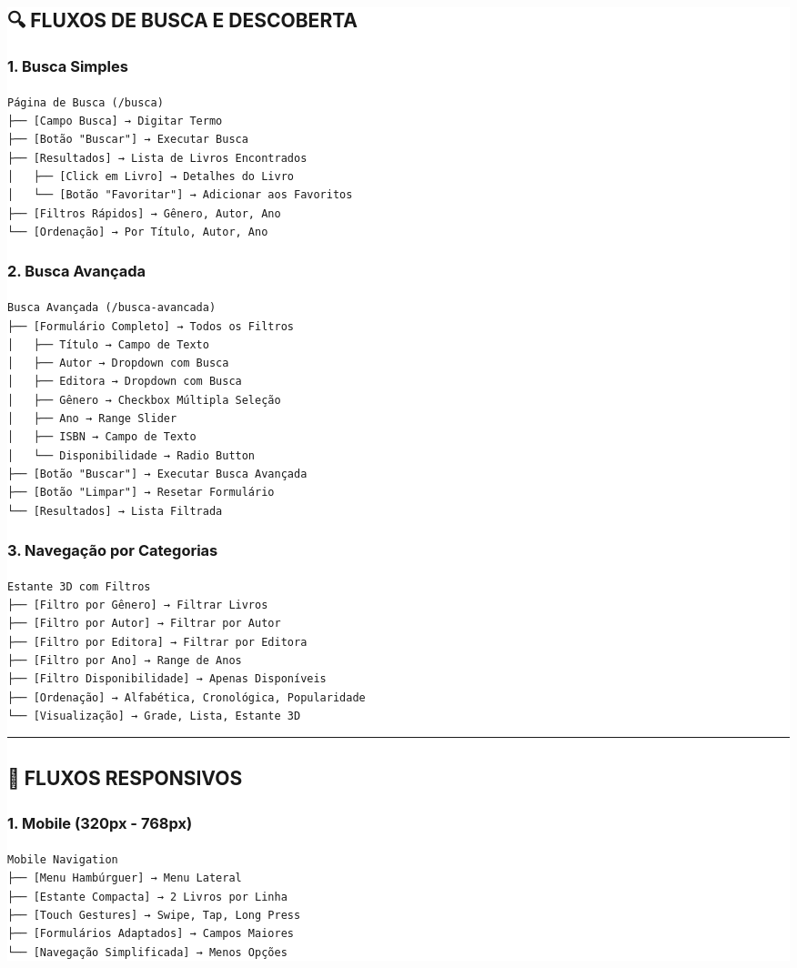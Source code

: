 
## 🔍 **FLUXOS DE BUSCA E DESCOBERTA**

### **1. Busca Simples**
```
Página de Busca (/busca)
├── [Campo Busca] → Digitar Termo
├── [Botão "Buscar"] → Executar Busca
├── [Resultados] → Lista de Livros Encontrados
│   ├── [Click em Livro] → Detalhes do Livro
│   └── [Botão "Favoritar"] → Adicionar aos Favoritos
├── [Filtros Rápidos] → Gênero, Autor, Ano
└── [Ordenação] → Por Título, Autor, Ano
```

### **2. Busca Avançada**
```
Busca Avançada (/busca-avancada)
├── [Formulário Completo] → Todos os Filtros
│   ├── Título → Campo de Texto
│   ├── Autor → Dropdown com Busca
│   ├── Editora → Dropdown com Busca
│   ├── Gênero → Checkbox Múltipla Seleção
│   ├── Ano → Range Slider
│   ├── ISBN → Campo de Texto
│   └── Disponibilidade → Radio Button
├── [Botão "Buscar"] → Executar Busca Avançada
├── [Botão "Limpar"] → Resetar Formulário
└── [Resultados] → Lista Filtrada
```

### **3. Navegação por Categorias**
```
Estante 3D com Filtros
├── [Filtro por Gênero] → Filtrar Livros
├── [Filtro por Autor] → Filtrar por Autor
├── [Filtro por Editora] → Filtrar por Editora
├── [Filtro por Ano] → Range de Anos
├── [Filtro Disponibilidade] → Apenas Disponíveis
├── [Ordenação] → Alfabética, Cronológica, Popularidade
└── [Visualização] → Grade, Lista, Estante 3D
```

---

## 📱 **FLUXOS RESPONSIVOS**

### **1. Mobile (320px - 768px)**
```
Mobile Navigation
├── [Menu Hambúrguer] → Menu Lateral
├── [Estante Compacta] → 2 Livros por Linha
├── [Touch Gestures] → Swipe, Tap, Long Press
├── [Formulários Adaptados] → Campos Maiores
└── [Navegação Simplificada] → Menos Opções
```
